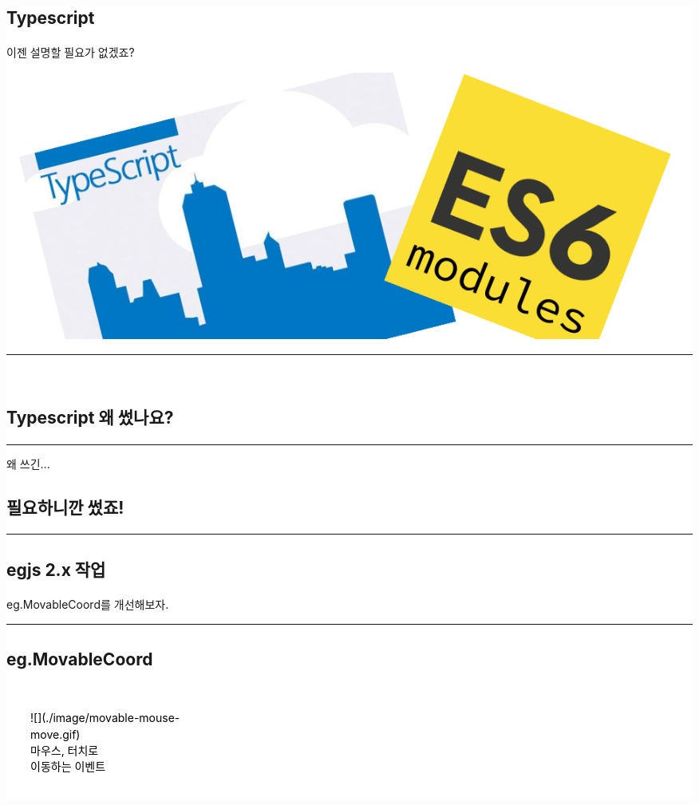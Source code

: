 
## Typescript 

이젠 설명할 필요가 없겠죠?

![](./image/venn.png)

-----


<span style="color:white">이건 궁금하실거 같아요</span>

## Typescript 왜 썼나요? 

-----

왜 쓰긴...
## 필요하니깐 썼죠!

-----

## egjs 2.x 작업

<span class="yellow">eg.MovableCoord</span>를 개선해보자.

-----

## eg.MovableCoord

<div style="display:flex; background-color:white; justify-content: space-between; color: black; padding:30px; border-radius: 20px">
  <div style="width:30%">
  ![](./image/movable-mouse-move.gif)
  <div>마우스, 터치로<br>이동하는 이벤트</div>